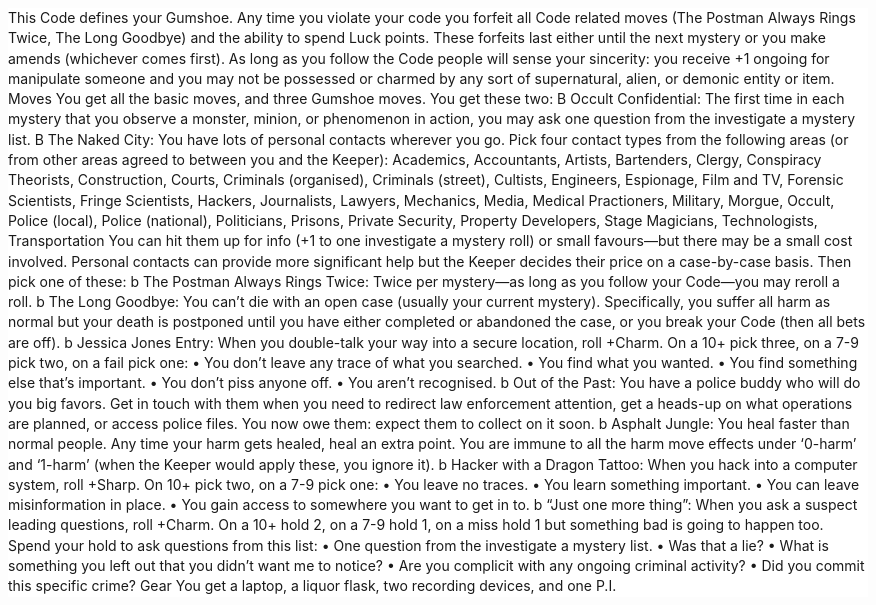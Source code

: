 This Code defines your Gumshoe. Any time you violate your code you forfeit all Code related moves (The Postman Always Rings Twice, The Long Goodbye) and the ability to spend Luck points. These forfeits last either until the next mystery or you make amends (whichever comes 
first). As long as you follow the Code people will sense your sincerity: you receive +1 ongoing for manipulate someone and you may not be possessed or charmed by any sort of supernatural, alien, or demonic entity or item.
Moves
You get all the basic moves, and three Gumshoe moves. You get these two:
B Occult Confidential: The first time in each mystery that you observe a monster, minion, or phenomenon in action, you may ask one question from the investigate a mystery list.
B The Naked City: You have lots of personal contacts wherever you go. Pick four contact types from the following areas (or from other areas agreed to between you and the Keeper): 
Academics, Accountants, Artists, Bartenders, Clergy, Conspiracy 
Theorists, Construction, Courts, Criminals (organised), Criminals 
(street), Cultists, Engineers, Espionage, Film and TV, Forensic Scientists, Fringe Scientists, Hackers, Journalists, Lawyers, 
Mechanics, Media, Medical Practioners, Military, Morgue, Occult, 
Police (local), Police (national), Politicians, Prisons, Private 
Security, Property Developers, Stage Magicians, Technologists, 
Transportation
You can hit them up for info (+1 to one investigate a mystery roll) or small favours—but there may be a small cost involved. Personal contacts can provide more significant help but the Keeper decides their price on a case-by-case basis.
Then pick one of these:
b The Postman Always Rings Twice: Twice per mystery—as long as you follow your Code—you may reroll a roll.
b The Long Goodbye: You can’t die with an open case (usually your current mystery). Specifically, you suffer all harm as normal but your death is postponed until you have either completed or abandoned the case, or you break your Code (then all bets are off). b Jessica Jones Entry: When you double-talk your way into a secure location, roll +Charm.
On a 10+ pick three, on a 7-9 pick two, on a fail pick one:
•	You don’t leave any trace of what you searched. 
•	You find what you wanted. 
•	You find something else that’s important. 
•	You don’t piss anyone off. 
•	You aren’t recognised. 
b Out of the Past: You have a police buddy who will do you big favors. Get in touch with them when you need to redirect law enforcement attention, get a heads-up on what operations are planned, or access police files. You now owe them: expect them to collect on it soon.
b Asphalt Jungle: You heal faster than normal people. Any time your harm gets healed, heal an extra point. You are immune to all the harm move effects under ‘0-harm’ and ‘1-harm’ (when the Keeper would apply these, you ignore it).
b Hacker with a Dragon Tattoo: When you hack into a computer system, roll +Sharp. On 10+ pick two, on a 7-9 pick one:
•	You leave no traces. 
•	You learn something important. 
•	You can leave misinformation in place. 
•	You gain access to somewhere you want to get in to. 
b “Just one more thing”: When you ask a suspect leading questions, roll +Charm. On a 10+ hold 2, on a 7-9 hold 1, on a miss hold 1 but something bad is going to happen too.
Spend your hold to ask questions from this list:
•	One question from the investigate a mystery list.
•	Was that a lie? 
•	What is something you left out that you didn’t want me to notice?
•	Are you complicit with any ongoing criminal activity? 
•	Did you commit this specific crime? 
Gear
You get a laptop, a liquor flask, two recording devices, and one P.I. 
 